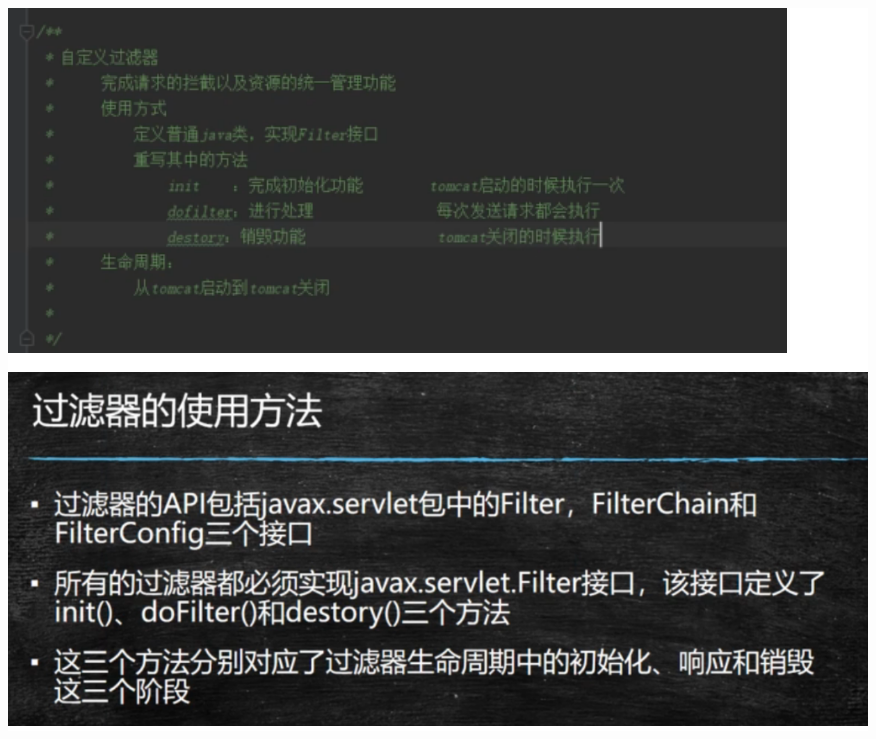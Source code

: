 

![image-20201013223205395](images/servlet/image-20201013223205395.png)

![image-20201013224430454](images/servlet/image-20201013224430454.png)
